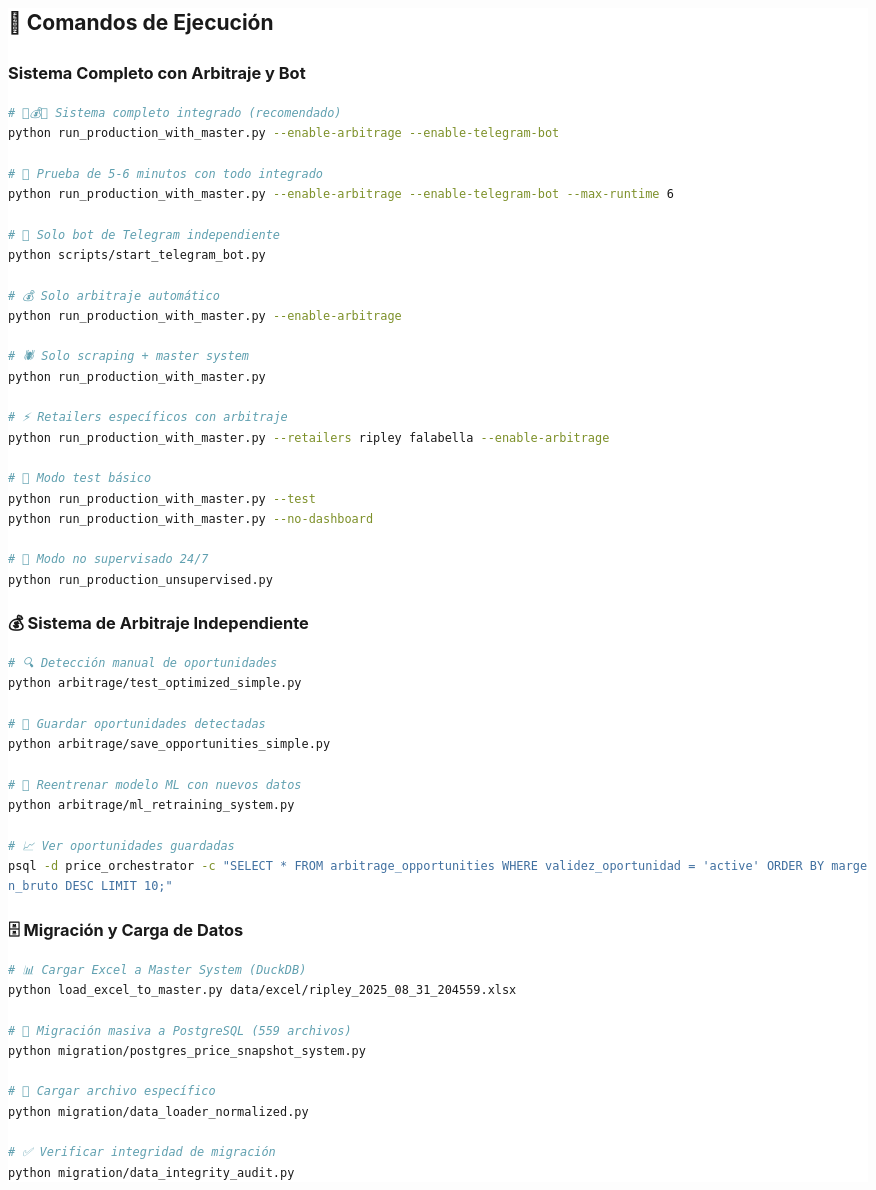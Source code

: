 ## 🚀 Comandos de Ejecución

### Sistema Completo con Arbitraje y Bot
```bash
# 🎯💰🤖 Sistema completo integrado (recomendado)
python run_production_with_master.py --enable-arbitrage --enable-telegram-bot

# 🧪 Prueba de 5-6 minutos con todo integrado
python run_production_with_master.py --enable-arbitrage --enable-telegram-bot --max-runtime 6

# 🤖 Solo bot de Telegram independiente
python scripts/start_telegram_bot.py

# 💰 Solo arbitraje automático
python run_production_with_master.py --enable-arbitrage

# 🕷️ Solo scraping + master system
python run_production_with_master.py

# ⚡ Retailers específicos con arbitraje
python run_production_with_master.py --retailers ripley falabella --enable-arbitrage

# 🧪 Modo test básico
python run_production_with_master.py --test
python run_production_with_master.py --no-dashboard

# 🔄 Modo no supervisado 24/7
python run_production_unsupervised.py
```

### 💰 Sistema de Arbitraje Independiente

```bash
# 🔍 Detección manual de oportunidades
python arbitrage/test_optimized_simple.py

# 💾 Guardar oportunidades detectadas
python arbitrage/save_opportunities_simple.py

# 🧠 Reentrenar modelo ML con nuevos datos
python arbitrage/ml_retraining_system.py

# 📈 Ver oportunidades guardadas
psql -d price_orchestrator -c "SELECT * FROM arbitrage_opportunities WHERE validez_oportunidad = 'active' ORDER BY margen_bruto DESC LIMIT 10;"
```

### 🗄️ Migración y Carga de Datos

```bash
# 📊 Cargar Excel a Master System (DuckDB)
python load_excel_to_master.py data/excel/ripley_2025_08_31_204559.xlsx

# 🐘 Migración masiva a PostgreSQL (559 archivos)
python migration/postgres_price_snapshot_system.py

# 📁 Cargar archivo específico
python migration/data_loader_normalized.py

# ✅ Verificar integridad de migración
python migration/data_integrity_audit.py
```
